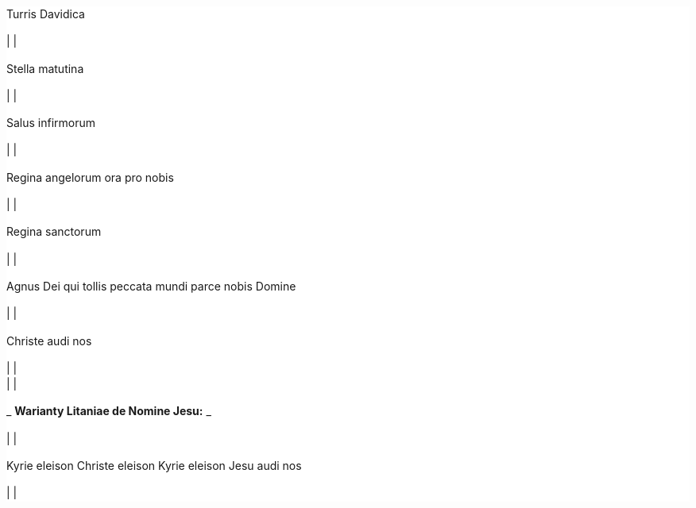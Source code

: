 Turris Davidica

 |
| 

Stella matutina

 |
| 

Salus infirmorum

 |
| 

Regina angelorum ora pro nobis

 |
| 

Regina sanctorum

 |
| 

Agnus Dei qui tollis peccata mundi parce nobis Domine

 |
| 

Christe audi nos

 |
|   
 |
| 

_ **Warianty Litaniae de Nomine Jesu:** _

 |
| 

Kyrie eleison Christe eleison Kyrie eleison Jesu audi nos

 |
| 
